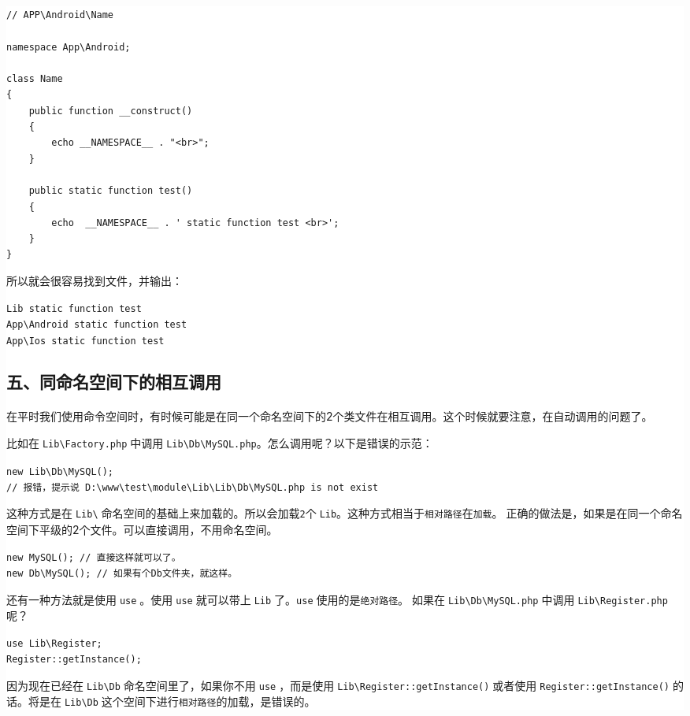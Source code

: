 ```
// APP\Android\Name

namespace App\Android;

class Name
{
    public function __construct()
    {
        echo __NAMESPACE__ . "<br>";
    }
    
    public static function test()
    {
        echo  __NAMESPACE__ . ' static function test <br>';
    }
}
```
所以就会很容易找到文件，并输出：
```
Lib static function test 
App\Android static function test 
App\Ios static function test 
```

五、同命名空间下的相互调用
----------------------------------------------
在平时我们使用命令空间时，有时候可能是在同一个命名空间下的2个类文件在相互调用。这个时候就要注意，在自动调用的问题了。

比如在 `Lib\Factory.php` 中调用 `Lib\Db\MySQL.php`。怎么调用呢？以下是错误的示范：
```
new Lib\Db\MySQL();  
// 报错，提示说 D:\www\test\module\Lib\Lib\Db\MySQL.php is not exist
```
这种方式是在 `Lib\` 命名空间的基础上来加载的。所以会加载`2`个 `Lib`。这种方式相当于`相对路径`在`加载`。
正确的做法是，如果是在同一个命名空间下平级的2个文件。可以直接调用，不用命名空间。
```
new MySQL(); // 直接这样就可以了。
new Db\MySQL(); // 如果有个Db文件夹，就这样。
```
还有一种方法就是使用 `use` 。使用 `use` 就可以带上 `Lib` 了。`use` 使用的是`绝对路径`。
如果在 `Lib\Db\MySQL.php` 中调用 `Lib\Register.php` 呢？
```
use Lib\Register;
Register::getInstance();
```
因为现在已经在 `Lib\Db` 命名空间里了，如果你不用 `use` ，而是使用 `Lib\Register::getInstance()` 或者使用 `Register::getInstance()` 的话。将是在 `Lib\Db` 这个空间下进行`相对路径`的加载，是错误的。